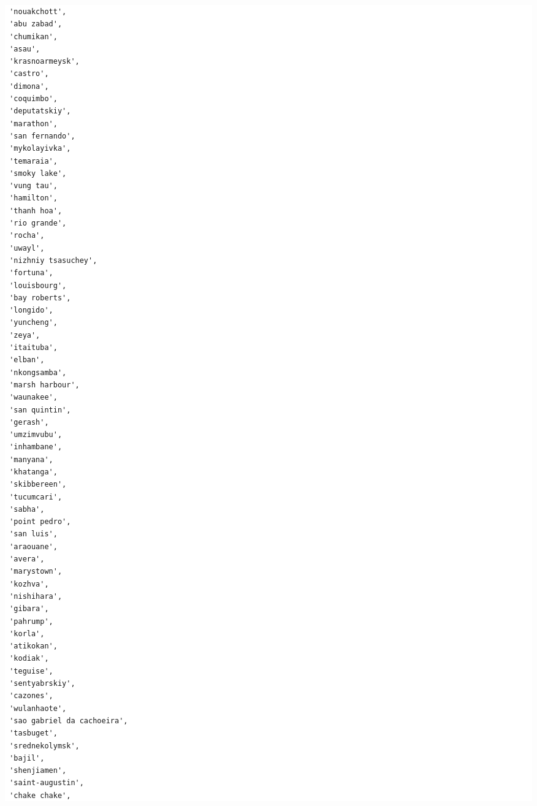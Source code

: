      'nouakchott',
     'abu zabad',
     'chumikan',
     'asau',
     'krasnoarmeysk',
     'castro',
     'dimona',
     'coquimbo',
     'deputatskiy',
     'marathon',
     'san fernando',
     'mykolayivka',
     'temaraia',
     'smoky lake',
     'vung tau',
     'hamilton',
     'thanh hoa',
     'rio grande',
     'rocha',
     'uwayl',
     'nizhniy tsasuchey',
     'fortuna',
     'louisbourg',
     'bay roberts',
     'longido',
     'yuncheng',
     'zeya',
     'itaituba',
     'elban',
     'nkongsamba',
     'marsh harbour',
     'waunakee',
     'san quintin',
     'gerash',
     'umzimvubu',
     'inhambane',
     'manyana',
     'khatanga',
     'skibbereen',
     'tucumcari',
     'sabha',
     'point pedro',
     'san luis',
     'araouane',
     'avera',
     'marystown',
     'kozhva',
     'nishihara',
     'gibara',
     'pahrump',
     'korla',
     'atikokan',
     'kodiak',
     'teguise',
     'sentyabrskiy',
     'cazones',
     'wulanhaote',
     'sao gabriel da cachoeira',
     'tasbuget',
     'srednekolymsk',
     'bajil',
     'shenjiamen',
     'saint-augustin',
     'chake chake',